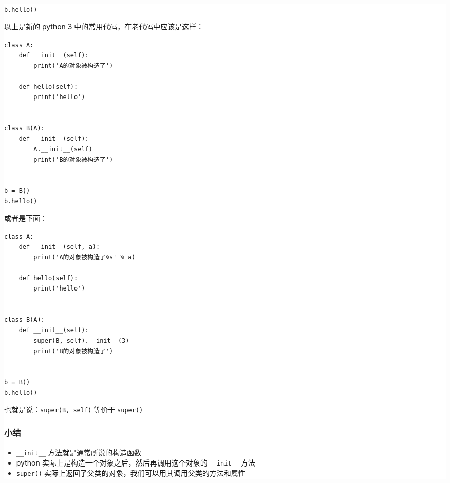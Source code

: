 ```
b.hello()
```

以上是新的 python 3 中的常用代码，在老代码中应该是这样：

```
class A:
    def __init__(self):
        print('A的对象被构造了')

    def hello(self):
        print('hello')


class B(A):
    def __init__(self):
        A.__init__(self)
        print('B的对象被构造了')


b = B()
b.hello()
```

或者是下面：

```
class A:
    def __init__(self, a):
        print('A的对象被构造了%s' % a)

    def hello(self):
        print('hello')


class B(A):
    def __init__(self):
        super(B, self).__init__(3)
        print('B的对象被构造了')


b = B()
b.hello()
```

也就是说：`super(B, self)` 等价于 `super()`

### 小结

- `__init__` 方法就是通常所说的构造函数
- python 实际上是构造一个对象之后，然后再调用这个对象的 `__init__` 方法
- `super()` 实际上返回了父类的对象，我们可以用其调用父类的方法和属性


